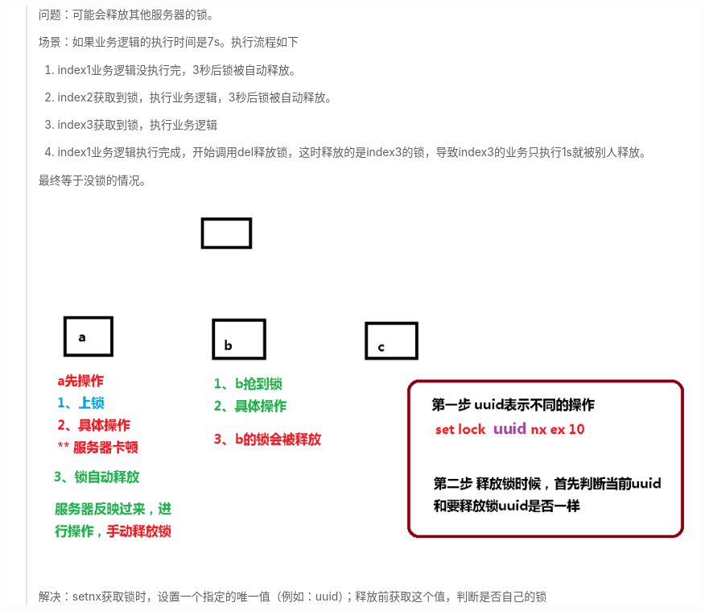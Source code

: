 > 问题：可能会释放其他服务器的锁。
>
>  
>
> 场景：如果业务逻辑的执行时间是7s。执行流程如下
>
> 1. index1业务逻辑没执行完，3秒后锁被自动释放。
>
> 2. index2获取到锁，执行业务逻辑，3秒后锁被自动释放。
>
> 3. index3获取到锁，执行业务逻辑
>
> 4. index1业务逻辑执行完成，开始调用del释放锁，这时释放的是index3的锁，导致index3的业务只执行1s就被别人释放。
>
> 最终等于没锁的情况。
>
> ![image-20221022122557351](Redis/image-20221022122557351.png)
>
>  
>
> 解决：setnx获取锁时，设置一个指定的唯一值（例如：uuid）；释放前获取这个值，判断是否自己的锁
